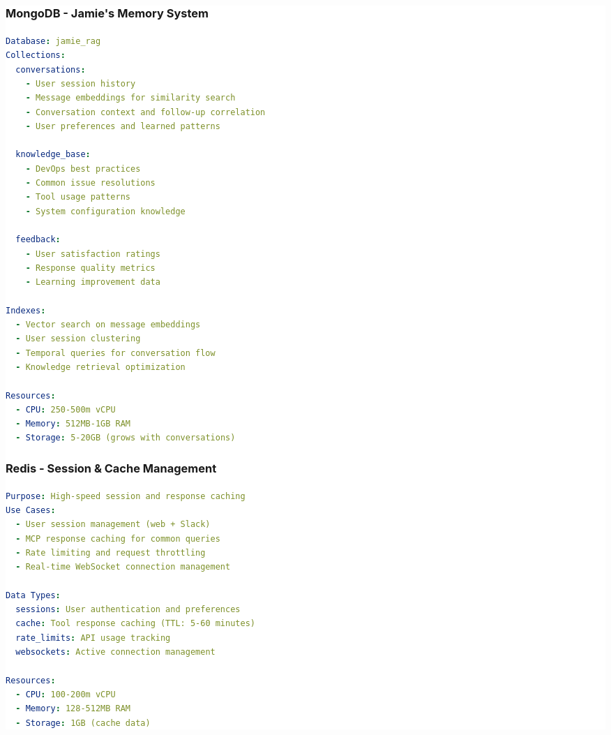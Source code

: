 ### **MongoDB - Jamie's Memory System**
```yaml
Database: jamie_rag
Collections:
  conversations:
    - User session history
    - Message embeddings for similarity search
    - Conversation context and follow-up correlation
    - User preferences and learned patterns
  
  knowledge_base:
    - DevOps best practices
    - Common issue resolutions
    - Tool usage patterns
    - System configuration knowledge
  
  feedback:
    - User satisfaction ratings
    - Response quality metrics
    - Learning improvement data

Indexes:
  - Vector search on message embeddings
  - User session clustering
  - Temporal queries for conversation flow
  - Knowledge retrieval optimization

Resources:
  - CPU: 250-500m vCPU
  - Memory: 512MB-1GB RAM
  - Storage: 5-20GB (grows with conversations)
```

### **Redis - Session & Cache Management**
```yaml
Purpose: High-speed session and response caching
Use Cases:
  - User session management (web + Slack)
  - MCP response caching for common queries
  - Rate limiting and request throttling
  - Real-time WebSocket connection management

Data Types:
  sessions: User authentication and preferences
  cache: Tool response caching (TTL: 5-60 minutes)
  rate_limits: API usage tracking
  websockets: Active connection management

Resources:
  - CPU: 100-200m vCPU
  - Memory: 128-512MB RAM
  - Storage: 1GB (cache data)
```

